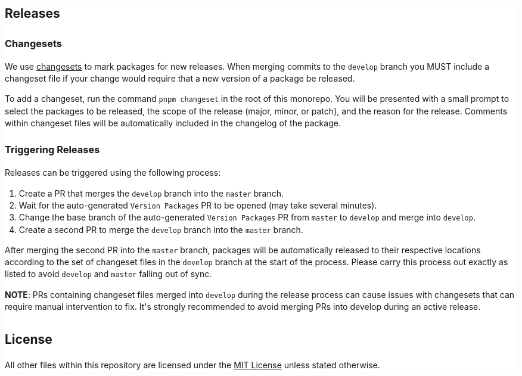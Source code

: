 ## Releases

### Changesets

We use [changesets](https://github.com/changesets/changesets) to mark packages for new releases.
When merging commits to the `develop` branch you MUST include a changeset file if your change would require that a new version of a package be released.

To add a changeset, run the command `pnpm changeset` in the root of this monorepo.
You will be presented with a small prompt to select the packages to be released, the scope of the release (major, minor, or patch), and the reason for the release.
Comments within changeset files will be automatically included in the changelog of the package.

### Triggering Releases

Releases can be triggered using the following process:

1. Create a PR that merges the `develop` branch into the `master` branch.
2. Wait for the auto-generated `Version Packages` PR to be opened (may take several minutes).
3. Change the base branch of the auto-generated `Version Packages` PR from `master` to `develop` and merge into `develop`.
4. Create a second PR to merge the `develop` branch into the `master` branch.

After merging the second PR into the `master` branch, packages will be automatically released to their respective locations according to the set of changeset files in the `develop` branch at the start of the process.
Please carry this process out exactly as listed to avoid `develop` and `master` falling out of sync.

**NOTE**: PRs containing changeset files merged into `develop` during the release process can cause issues with changesets that can require manual intervention to fix.
It's strongly recommended to avoid merging PRs into develop during an active release.

## License

All other files within this repository are licensed under the [MIT License](https://github.com/ethereum-optimism/optimism/blob/master/LICENSE) unless stated otherwise.

```

```
